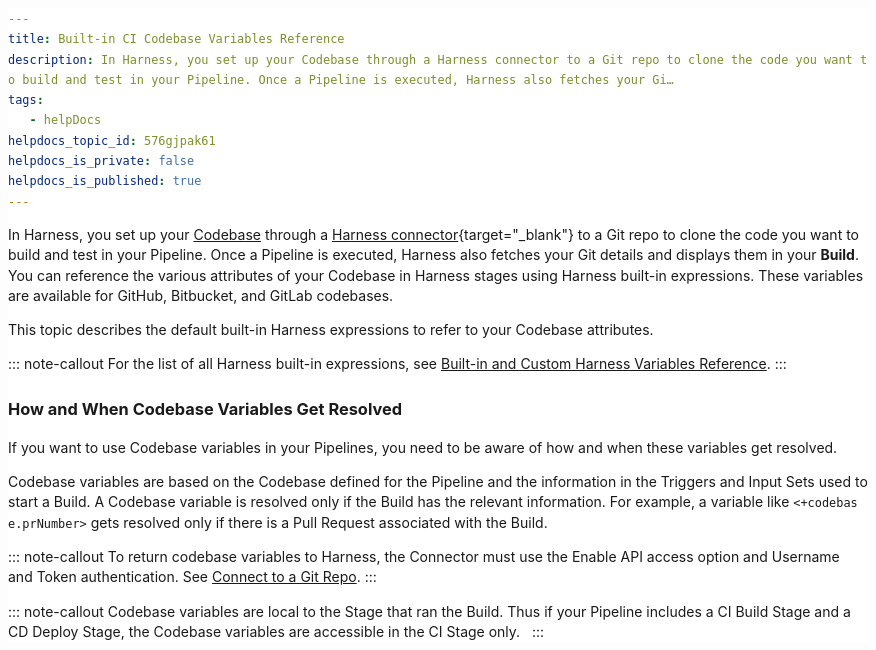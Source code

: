 ```yaml
---
title: Built-in CI Codebase Variables Reference
description: In Harness, you set up your Codebase through a Harness connector to a Git repo to clone the code you want to build and test in your Pipeline. Once a Pipeline is executed, Harness also fetches your Gi…
tags: 
   - helpDocs
helpdocs_topic_id: 576gjpak61
helpdocs_is_private: false
helpdocs_is_published: true
---
```


In Harness, you set up your
[Codebase](/article/6vks5ym7sq-edit-a-ci-pipeline-codebase-configuration)
through a [Harness
connector](/article/zbhehjzsnv-connect-to-code-repo){target="_blank"} to
a Git repo to clone the code you want to build and test in your
Pipeline. Once a Pipeline is executed, Harness also fetches your Git
details and displays them in your **Build**. You can reference the
various attributes of your Codebase in Harness stages using Harness
built-in expressions. These variables are available for GitHub,
Bitbucket, and GitLab codebases.

This topic describes the default built-in Harness expressions to refer
to your Codebase attributes.

::: note-callout
For the list of all Harness built-in expressions, see [Built-in and
Custom Harness Variables
Reference](/article/lml71vhsim-harness-variables).
:::

### How and When Codebase Variables Get Resolved

If you want to use Codebase variables in your Pipelines, you need to be
aware of how and when these variables get resolved. 

Codebase variables are based on the Codebase defined for the Pipeline
and the information in the Triggers and Input Sets used to start a
Build. A Codebase variable is resolved only if the Build has the
relevant information. For example, a variable like
`<+codebase.prNumber>` gets resolved only if there is a Pull Request
associated with the Build. 

::: note-callout
To return codebase variables to Harness, the Connector must use the
Enable API access option and Username and Token authentication. See
[Connect to a Git Repo](https://ngdocs.harness.io/article/zbhehjzsnv).
:::

::: note-callout
Codebase variables are local to the Stage that ran the Build. Thus if
your Pipeline includes a CI Build Stage and a CD Deploy Stage, the
Codebase variables are accessible in the CI Stage only.  
:::
